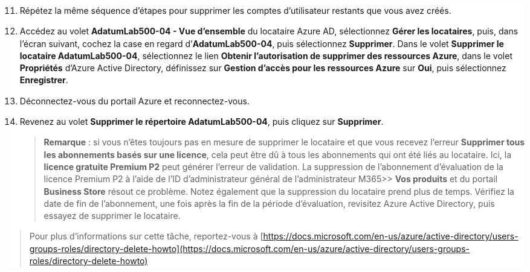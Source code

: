11. Répétez la même séquence d’étapes pour supprimer les comptes d’utilisateur restants que vous avez créés.

12. Accédez au volet **AdatumLab500-04 - Vue d’ensemble** du locataire Azure AD, sélectionnez **Gérer les locataires**, puis, dans l’écran suivant, cochez la case en regard d’**AdatumLab500-04**, puis sélectionnez **Supprimer**. Dans le volet **Supprimer le locataire AdatumLab500-04**, sélectionnez le lien **Obtenir l’autorisation de supprimer des ressources Azure**, dans le volet **Propriétés** d’Azure Active Directory, définissez sur **Gestion d’accès pour les ressources Azure** sur **Oui**, puis sélectionnez **Enregistrer**.

13. Déconnectez-vous du portail Azure et reconnectez-vous. 

14. Revenez au volet **Supprimer le répertoire AdatumLab500-04**, puis cliquez sur **Supprimer**.

    >**Remarque** : si vous n’êtes toujours pas en mesure de supprimer le locataire et que vous recevez l’erreur **Supprimer tous les abonnements basés sur une licence**, cela peut être dû à tous les abonnements qui ont été liés au locataire. Ici, la **licence gratuite Premium P2** peut générer l’erreur de validation. La suppression de l’abonnement d’évaluation de la licence Premium P2 à l’aide de l’ID d’administrateur général de l’administrateur M365>> **Vos produits** et du portail **Business Store** résout ce problème. Notez également que la suppression du locataire prend plus de temps. Vérifiez la date de fin de l’abonnement, une fois après la fin de la période d’évaluation, revisitez Azure Active Directory, puis essayez de supprimer le locataire.    

> Pour plus d’informations sur cette tâche, reportez-vous à [https://docs.microsoft.com/en-us/azure/active-directory/users-groups-roles/directory-delete-howto](https://docs.microsoft.com/en-us/azure/active-directory/users-groups-roles/directory-delete-howto)

